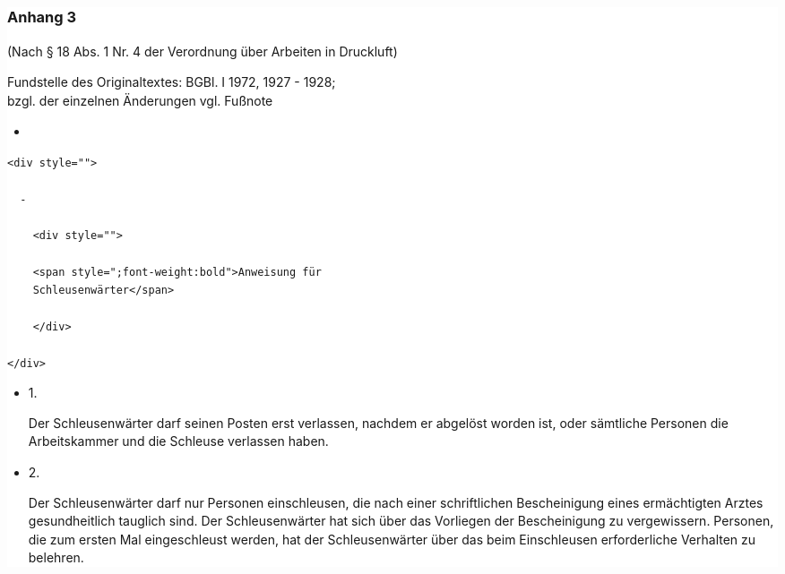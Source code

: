 </div>

</div>

<span id="BJNR019090972BJNE003301308.html"></span>

### Anhang 3  
(Nach § 18 Abs. 1 Nr. 4 der Verordnung über Arbeiten in Druckluft)

<div>

<div class="jnhtml">

<div>

<div class="jurAbsatz">

<div class="kommentar_Fundstelle">

Fundstelle des Originaltextes: BGBl. I 1972, 1927 - 1928;  
bzgl. der einzelnen Änderungen vgl. Fußnote

</div>

</div>

<div class="jurAbsatz">

  - 
    
    <div style="">
    
      - 
        
        <div style="">
        
        <span style=";font-weight:bold">Anweisung für
        Schleusenwärter</span>
        
        </div>
    
    </div>

  - 1\.
    
    <div style="">
    
    Der Schleusenwärter darf seinen Posten erst verlassen, nachdem er
    abgelöst worden ist, oder sämtliche Personen die Arbeitskammer und
    die Schleuse verlassen haben.
    
    </div>

  - 2\.
    
    <div style="">
    
    Der Schleusenwärter darf nur Personen einschleusen, die nach einer
    schriftlichen Bescheinigung eines ermächtigten Arztes gesundheitlich
    tauglich sind. Der Schleusenwärter hat sich über das Vorliegen der
    Bescheinigung zu vergewissern. Personen, die zum ersten Mal
    eingeschleust werden, hat der Schleusenwärter über das beim
    Einschleusen erforderliche Verhalten zu belehren.
    